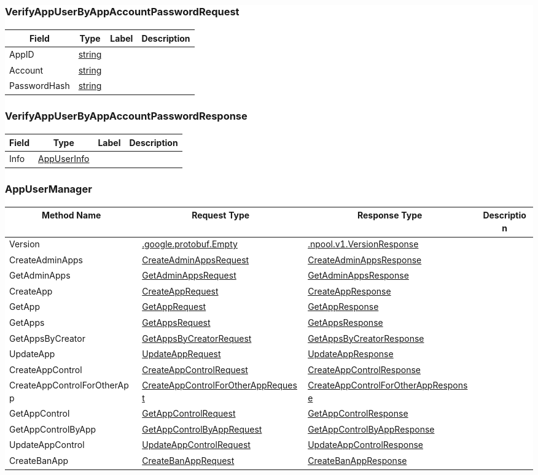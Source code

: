 




<a name="app-user-manager-v1-VerifyAppUserByAppAccountPasswordRequest"></a>

### VerifyAppUserByAppAccountPasswordRequest



| Field | Type | Label | Description |
| ----- | ---- | ----- | ----------- |
| AppID | [string](#string) |  |  |
| Account | [string](#string) |  |  |
| PasswordHash | [string](#string) |  |  |






<a name="app-user-manager-v1-VerifyAppUserByAppAccountPasswordResponse"></a>

### VerifyAppUserByAppAccountPasswordResponse



| Field | Type | Label | Description |
| ----- | ---- | ----- | ----------- |
| Info | [AppUserInfo](#app-user-manager-v1-AppUserInfo) |  |  |





 

 

 


<a name="app-user-manager-v1-AppUserManager"></a>

### AppUserManager


| Method Name | Request Type | Response Type | Description |
| ----------- | ------------ | ------------- | ------------|
| Version | [.google.protobuf.Empty](#google-protobuf-Empty) | [.npool.v1.VersionResponse](#npool-v1-VersionResponse) |  |
| CreateAdminApps | [CreateAdminAppsRequest](#app-user-manager-v1-CreateAdminAppsRequest) | [CreateAdminAppsResponse](#app-user-manager-v1-CreateAdminAppsResponse) |  |
| GetAdminApps | [GetAdminAppsRequest](#app-user-manager-v1-GetAdminAppsRequest) | [GetAdminAppsResponse](#app-user-manager-v1-GetAdminAppsResponse) |  |
| CreateApp | [CreateAppRequest](#app-user-manager-v1-CreateAppRequest) | [CreateAppResponse](#app-user-manager-v1-CreateAppResponse) |  |
| GetApp | [GetAppRequest](#app-user-manager-v1-GetAppRequest) | [GetAppResponse](#app-user-manager-v1-GetAppResponse) |  |
| GetApps | [GetAppsRequest](#app-user-manager-v1-GetAppsRequest) | [GetAppsResponse](#app-user-manager-v1-GetAppsResponse) |  |
| GetAppsByCreator | [GetAppsByCreatorRequest](#app-user-manager-v1-GetAppsByCreatorRequest) | [GetAppsByCreatorResponse](#app-user-manager-v1-GetAppsByCreatorResponse) |  |
| UpdateApp | [UpdateAppRequest](#app-user-manager-v1-UpdateAppRequest) | [UpdateAppResponse](#app-user-manager-v1-UpdateAppResponse) |  |
| CreateAppControl | [CreateAppControlRequest](#app-user-manager-v1-CreateAppControlRequest) | [CreateAppControlResponse](#app-user-manager-v1-CreateAppControlResponse) |  |
| CreateAppControlForOtherApp | [CreateAppControlForOtherAppRequest](#app-user-manager-v1-CreateAppControlForOtherAppRequest) | [CreateAppControlForOtherAppResponse](#app-user-manager-v1-CreateAppControlForOtherAppResponse) |  |
| GetAppControl | [GetAppControlRequest](#app-user-manager-v1-GetAppControlRequest) | [GetAppControlResponse](#app-user-manager-v1-GetAppControlResponse) |  |
| GetAppControlByApp | [GetAppControlByAppRequest](#app-user-manager-v1-GetAppControlByAppRequest) | [GetAppControlByAppResponse](#app-user-manager-v1-GetAppControlByAppResponse) |  |
| UpdateAppControl | [UpdateAppControlRequest](#app-user-manager-v1-UpdateAppControlRequest) | [UpdateAppControlResponse](#app-user-manager-v1-UpdateAppControlResponse) |  |
| CreateBanApp | [CreateBanAppRequest](#app-user-manager-v1-CreateBanAppRequest) | [CreateBanAppResponse](#app-user-manager-v1-CreateBanAppResponse) |  |